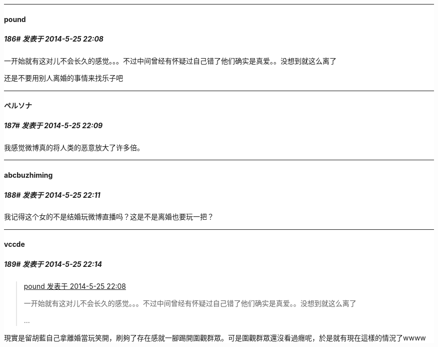 *****

####  pound  
##### 186#       发表于 2014-5-25 22:08




一开始就有这对儿不会长久的感觉。。。不过中间曾经有怀疑过自己错了他们确实是真爱。。没想到就这么离了


还是不要用别人离婚的事情来找乐子吧







*****

####  ペルソナ  
##### 187#       发表于 2014-5-25 22:09




我感觉微博真的将人类的恶意放大了许多倍。







*****

####  abcbuzhiming  
##### 188#       发表于 2014-5-25 22:11




我记得这个女的不是结婚玩微博直播吗？这是不是离婚也要玩一把？







*****

####  vccde  
##### 189#       发表于 2014-5-25 22:14



<blockquote><a href="httphttps://bbs.saraba1st.com/2b/forum.php?mod=redirect&amp;goto=findpost&amp;pid=25497786&amp;ptid=1026710" target="_blank">pound 发表于 2014-5-25 22:08</a>

一开始就有这对儿不会长久的感觉。。。不过中间曾经有怀疑过自己错了他们确实是真爱。。没想到就这么离了


 ...</blockquote>
現實是留胡藍自己拿離婚當玩笑開，刷夠了存在感就一腳踢開圍觀群眾。可是圍觀群眾還沒看過癮呢，於是就有現在這樣的情況了wwww


